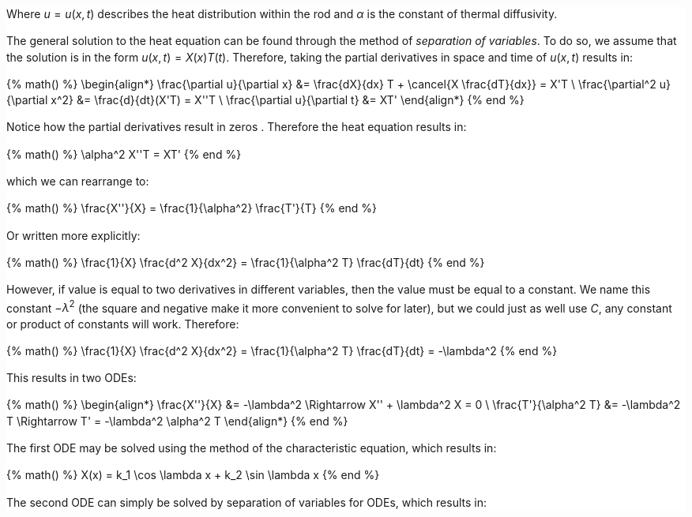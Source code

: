 Where $u = u(x, t)$ describes the heat distribution within the rod and $\alpha$ is the constant of thermal diffusivity.

The general solution to the heat equation can be found through the method of _separation of variables_. To do so, we assume that the solution is in the form $u(x, t) = X(x) T(t)$. Therefore, taking the partial derivatives in space and time of $u(x, t)$ results in:

{% math() %}
\begin{align*}
\frac{\partial u}{\partial x} &= \frac{dX}{dx} T + \cancel{X \frac{dT}{dx}} = X'T \\
\frac{\partial^2 u}{\partial x^2} &= \frac{d}{dt}(X'T) = X''T \\
\frac{\partial u}{\partial t} &= XT'
\end{align*}
{% end %}

Notice how the partial derivatives result in zeros . Therefore the heat equation results in:

{% math() %}
\alpha^2 X''T = XT'
{% end %}

which we can rearrange to:

{% math() %}
\frac{X''}{X} = \frac{1}{\alpha^2} \frac{T'}{T}
{% end %}

Or written more explicitly:

{% math() %}
\frac{1}{X} \frac{d^2 X}{dx^2} = \frac{1}{\alpha^2 T} \frac{dT}{dt}
{% end %}

However, if value is equal to two derivatives in different variables, then the value must be equal to a constant. We name this constant $-\lambda^2$ (the square and negative make it more convenient to solve for later), but we could just as well use $C$, any constant or product of constants will work. Therefore:

{% math() %}
\frac{1}{X} \frac{d^2 X}{dx^2} = \frac{1}{\alpha^2 T} \frac{dT}{dt} = -\lambda^2
{% end %}

This results in two ODEs:

{% math() %}
\begin{align*}
\frac{X''}{X} &= -\lambda^2 \Rightarrow X'' + \lambda^2 X = 0 \\
\frac{T'}{\alpha^2 T} &= -\lambda^2 T \Rightarrow T' = -\lambda^2 \alpha^2 T
\end{align*}
{% end %}

The first ODE may be solved using the method of the characteristic equation, which results in:

{% math() %}
X(x) = k_1 \cos \lambda x + k_2 \sin \lambda x
{% end %}

The second ODE can simply be solved by separation of variables for ODEs, which results in:
